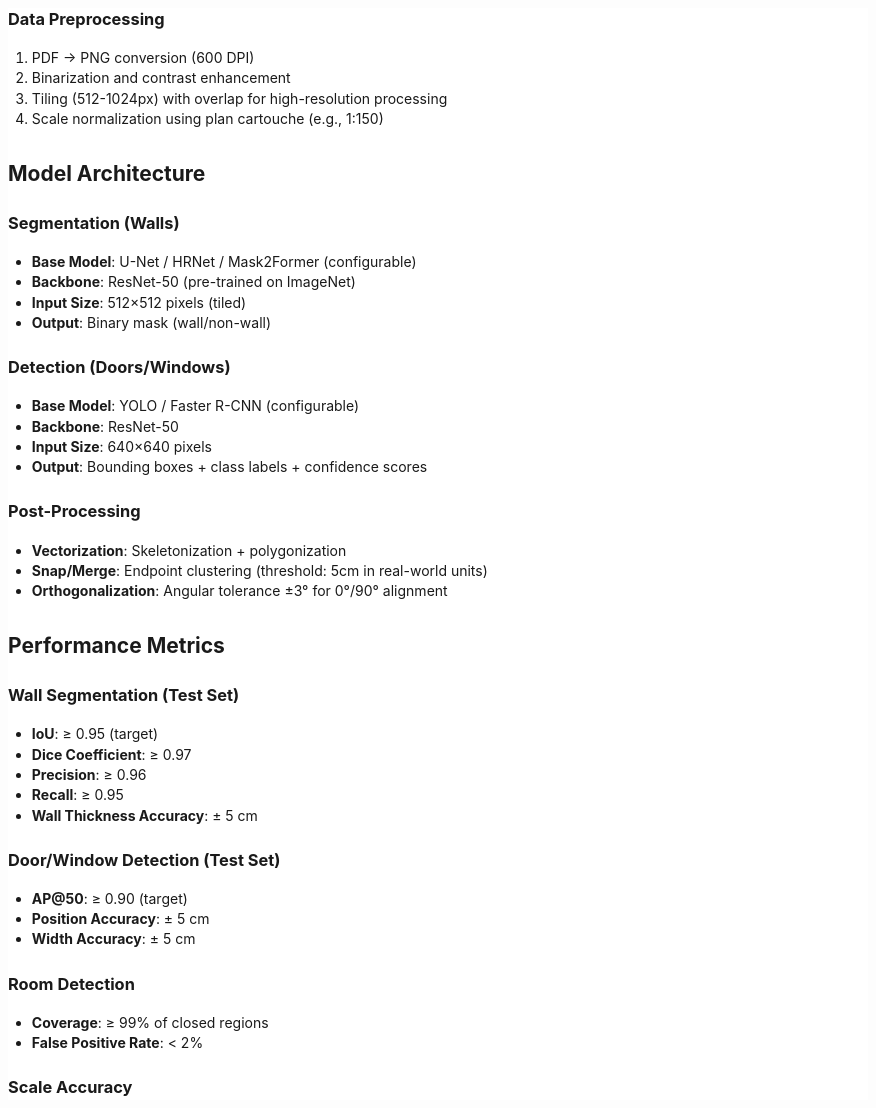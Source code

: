 ### Data Preprocessing

1. PDF → PNG conversion (600 DPI)
2. Binarization and contrast enhancement
3. Tiling (512-1024px) with overlap for high-resolution processing
4. Scale normalization using plan cartouche (e.g., 1:150)

## Model Architecture

### Segmentation (Walls)

- **Base Model**: U-Net / HRNet / Mask2Former (configurable)
- **Backbone**: ResNet-50 (pre-trained on ImageNet)
- **Input Size**: 512×512 pixels (tiled)
- **Output**: Binary mask (wall/non-wall)

### Detection (Doors/Windows)

- **Base Model**: YOLO / Faster R-CNN (configurable)
- **Backbone**: ResNet-50
- **Input Size**: 640×640 pixels
- **Output**: Bounding boxes + class labels + confidence scores

### Post-Processing

- **Vectorization**: Skeletonization + polygonization
- **Snap/Merge**: Endpoint clustering (threshold: 5cm in real-world units)
- **Orthogonalization**: Angular tolerance ±3° for 0°/90° alignment

## Performance Metrics

### Wall Segmentation (Test Set)

- **IoU**: ≥ 0.95 (target)
- **Dice Coefficient**: ≥ 0.97
- **Precision**: ≥ 0.96
- **Recall**: ≥ 0.95
- **Wall Thickness Accuracy**: ± 5 cm

### Door/Window Detection (Test Set)

- **AP@50**: ≥ 0.90 (target)
- **Position Accuracy**: ± 5 cm
- **Width Accuracy**: ± 5 cm

### Room Detection

- **Coverage**: ≥ 99% of closed regions
- **False Positive Rate**: < 2%

### Scale Accuracy
